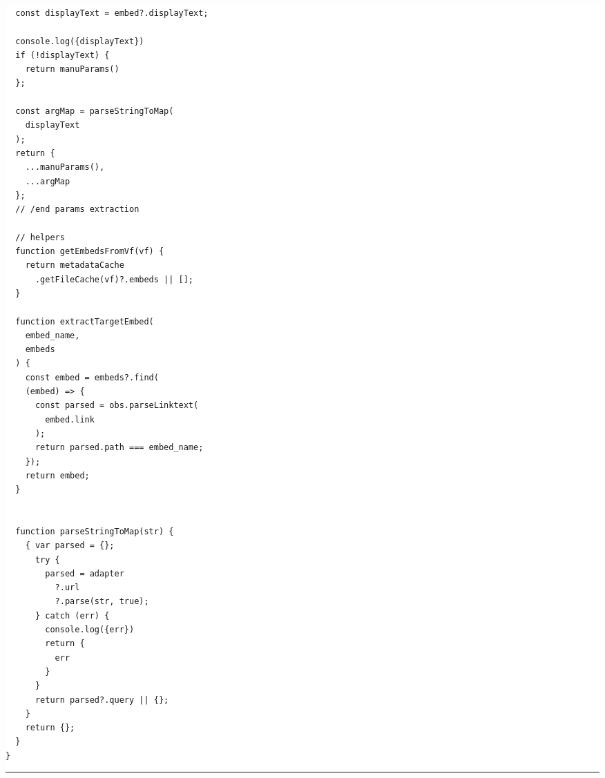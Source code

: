 ```dataviewjs
  const displayText = embed?.displayText;
  
  console.log({displayText})
  if (!displayText) {
    return manuParams()
  };
  
  const argMap = parseStringToMap(
    displayText
  );
  return {
    ...manuParams(),
    ...argMap
  };
  // /end params extraction 

  // helpers
  function getEmbedsFromVf(vf) {
    return metadataCache
      .getFileCache(vf)?.embeds || [];
  }
  
  function extractTargetEmbed(
    embed_name, 
    embeds
  ) {
    const embed = embeds?.find(
    (embed) => {
      const parsed = obs.parseLinktext(
        embed.link
      );
      return parsed.path === embed_name;
    });
    return embed;
  }
  
  
  function parseStringToMap(str) {
    { var parsed = {};
      try {
        parsed = adapter
          ?.url
          ?.parse(str, true);
      } catch (err) {
        console.log({err})
        return {
          err
        }   
      }
      return parsed?.query || {};
    }
    return {};
  }
}
```

---